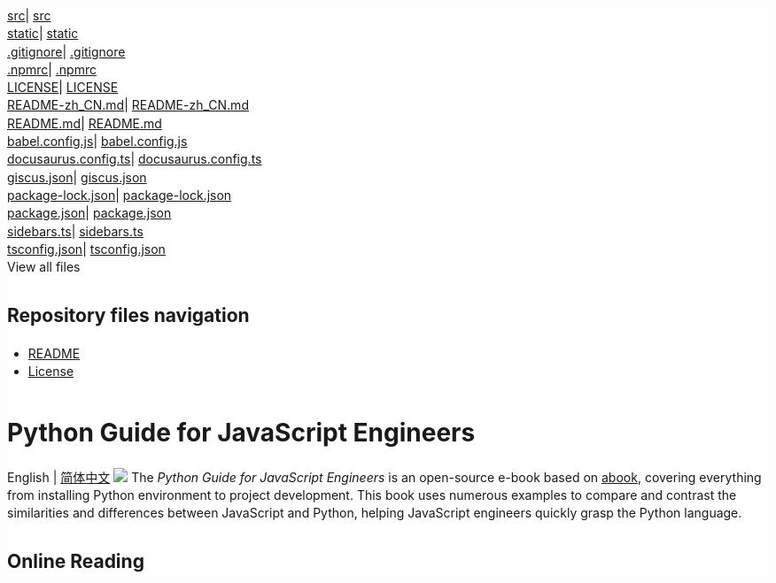 [src](https://github.com/luckrnx09/python-guide-for-javascript-engineers/tree/main/src "src")| [src](https://github.com/luckrnx09/python-guide-for-javascript-engineers/tree/main/src "src")  
[static](https://github.com/luckrnx09/python-guide-for-javascript-engineers/tree/main/static "static")| [static](https://github.com/luckrnx09/python-guide-for-javascript-engineers/tree/main/static "static")  
[.gitignore](https://github.com/luckrnx09/python-guide-for-javascript-engineers/blob/main/.gitignore ".gitignore")| [.gitignore](https://github.com/luckrnx09/python-guide-for-javascript-engineers/blob/main/.gitignore ".gitignore")  
[.npmrc](https://github.com/luckrnx09/python-guide-for-javascript-engineers/blob/main/.npmrc ".npmrc")| [.npmrc](https://github.com/luckrnx09/python-guide-for-javascript-engineers/blob/main/.npmrc ".npmrc")  
[LICENSE](https://github.com/luckrnx09/python-guide-for-javascript-engineers/blob/main/LICENSE "LICENSE")| [LICENSE](https://github.com/luckrnx09/python-guide-for-javascript-engineers/blob/main/LICENSE "LICENSE")  
[README-zh_CN.md](https://github.com/luckrnx09/python-guide-for-javascript-engineers/blob/main/README-zh_CN.md "README-zh_CN.md")| [README-zh_CN.md](https://github.com/luckrnx09/python-guide-for-javascript-engineers/blob/main/README-zh_CN.md "README-zh_CN.md")  
[README.md](https://github.com/luckrnx09/python-guide-for-javascript-engineers/blob/main/README.md "README.md")| [README.md](https://github.com/luckrnx09/python-guide-for-javascript-engineers/blob/main/README.md "README.md")  
[babel.config.js](https://github.com/luckrnx09/python-guide-for-javascript-engineers/blob/main/babel.config.js "babel.config.js")| [babel.config.js](https://github.com/luckrnx09/python-guide-for-javascript-engineers/blob/main/babel.config.js "babel.config.js")  
[docusaurus.config.ts](https://github.com/luckrnx09/python-guide-for-javascript-engineers/blob/main/docusaurus.config.ts "docusaurus.config.ts")| [docusaurus.config.ts](https://github.com/luckrnx09/python-guide-for-javascript-engineers/blob/main/docusaurus.config.ts "docusaurus.config.ts")  
[giscus.json](https://github.com/luckrnx09/python-guide-for-javascript-engineers/blob/main/giscus.json "giscus.json")| [giscus.json](https://github.com/luckrnx09/python-guide-for-javascript-engineers/blob/main/giscus.json "giscus.json")  
[package-lock.json](https://github.com/luckrnx09/python-guide-for-javascript-engineers/blob/main/package-lock.json "package-lock.json")| [package-lock.json](https://github.com/luckrnx09/python-guide-for-javascript-engineers/blob/main/package-lock.json "package-lock.json")  
[package.json](https://github.com/luckrnx09/python-guide-for-javascript-engineers/blob/main/package.json "package.json")| [package.json](https://github.com/luckrnx09/python-guide-for-javascript-engineers/blob/main/package.json "package.json")  
[sidebars.ts](https://github.com/luckrnx09/python-guide-for-javascript-engineers/blob/main/sidebars.ts "sidebars.ts")| [sidebars.ts](https://github.com/luckrnx09/python-guide-for-javascript-engineers/blob/main/sidebars.ts "sidebars.ts")  
[tsconfig.json](https://github.com/luckrnx09/python-guide-for-javascript-engineers/blob/main/tsconfig.json "tsconfig.json")| [tsconfig.json](https://github.com/luckrnx09/python-guide-for-javascript-engineers/blob/main/tsconfig.json "tsconfig.json")  
View all files  
## Repository files navigation
  * [README](https://github.com/luckrnx09/python-guide-for-javascript-engineers)
  * [License](https://github.com/luckrnx09/python-guide-for-javascript-engineers)


# Python Guide for JavaScript Engineers
[](https://github.com/luckrnx09/python-guide-for-javascript-engineers#python-guide-for-javascript-engineers)
English | [简体中文](https://github.com/luckrnx09/python-guide-for-javascript-engineers/blob/main/README-zh_CN.md)
[![](https://github.com/luckrnx09/python-guide-for-javascript-engineers/raw/main/static/img/book_cover.png)](https://github.com/luckrnx09/python-guide-for-javascript-engineers/blob/main/static/img/book_cover.png)
The _Python Guide for JavaScript Engineers_ is an open-source e-book based on [abook](https://github.com/luckrnx09/abook), covering everything from installing Python environment to project development. This book uses numerous examples to compare and contrast the similarities and differences between JavaScript and Python, helping JavaScript engineers quickly grasp the Python language.
## Online Reading
[](https://github.com/luckrnx09/python-guide-for-javascript-engineers#online-reading)
